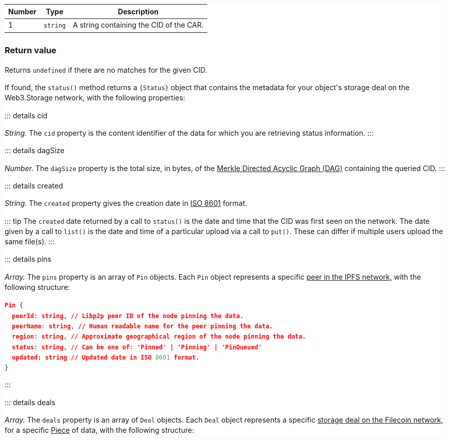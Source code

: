 | Number | Type | Description |
| ------ | ---- | ----------- |
| 1 | `string` | A string containing the CID of the CAR. |

### Return value

Returns `undefined` if there are no matches for the given CID.

If found, the `status()` method returns a `{Status}` object that contains the metadata for your object's storage deal on the Web3.Storage network, with the following properties:

::: details cid

_String._ The `cid` property is the content identifier of the data for which you are retrieving status information.
:::

::: details dagSize

_Number._ The `dagSize` property is the total size, in bytes, of the [Merkle Directed Acyclic Graph (DAG)](https://docs.ipfs.io/concepts/merkle-dag/) containing the queried CID.
:::

::: details created

_String._ The `created` property gives the creation date in [ISO 8601](https://en.wikipedia.org/wiki/ISO_8601) format.

::: tip
The `created` date returned by a call to `status()` is the date and time that the CID was first seen on the network. The date given by a call to `list()` is the date and time of a particular upload via a call to `put()`. These can differ if multiple users upload the same file(s).
:::


::: details pins

_Array._ The `pins` property is an array of `Pin` objects. Each `Pin` object represents a specific [peer in the IPFS network,](https://docs.libp2p.io/concepts/peer-id/) with the following structure:

```json
Pin {
  peerId: string, // Libp2p peer ID of the node pinning the data.
  peerName: string, // Human readable name for the peer pinning the data.
  region: string, // Approximate geographical region of the node pinning the data.
  status: string, // Can be one of: 'Pinned' | 'Pinning' | 'PinQueued'
  updated: string // Updated date in ISO 8601 format.
}
```
:::

::: details deals

_Array._ The `deals` property is an array of `Deal` objects. Each `Deal` object represents a specific [storage deal on the Filecoin network,](https://docs.filecoin.io/about-filecoin/how-filecoin-works/#deals) for a specific [Piece](https://spec.filecoin.io/systems/filecoin_files/piece/) of data, with the following structure:
